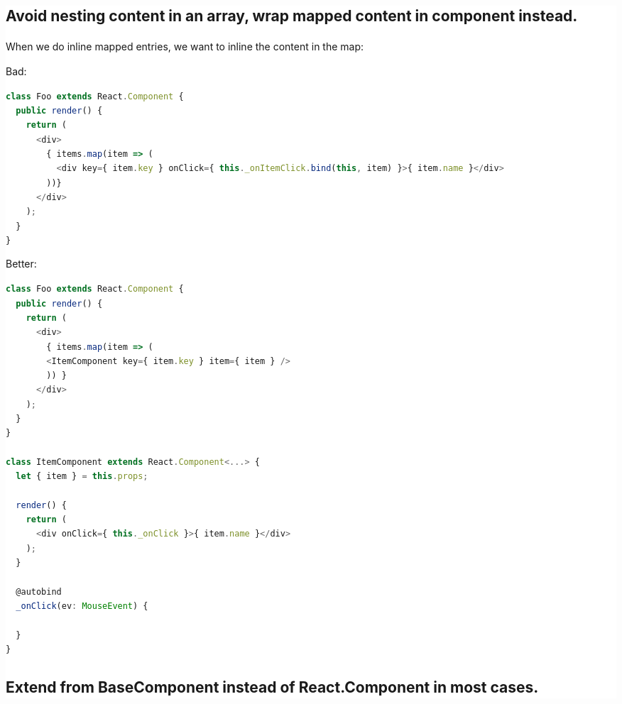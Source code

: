 ## Avoid nesting content in an array, wrap mapped content in component instead.

When we do inline mapped entries, we want to inline the content in the map:

Bad:
```typescript
class Foo extends React.Component {
  public render() {
    return (
      <div>
        { items.map(item => (
          <div key={ item.key } onClick={ this._onItemClick.bind(this, item) }>{ item.name }</div>
        ))}
      </div>
    );
  }
}
```

Better:
```typescript
class Foo extends React.Component {
  public render() {
    return (
      <div>
        { items.map(item => (
        <ItemComponent key={ item.key } item={ item } />
        )) }
      </div>
    );
  }
}

class ItemComponent extends React.Component<...> {
  let { item } = this.props;

  render() {
    return (
      <div onClick={ this._onClick }>{ item.name }</div>
    );
  }

  @autobind
  _onClick(ev: MouseEvent) {

  }
}
```

## Extend from BaseComponent instead of React.Component in most cases.
